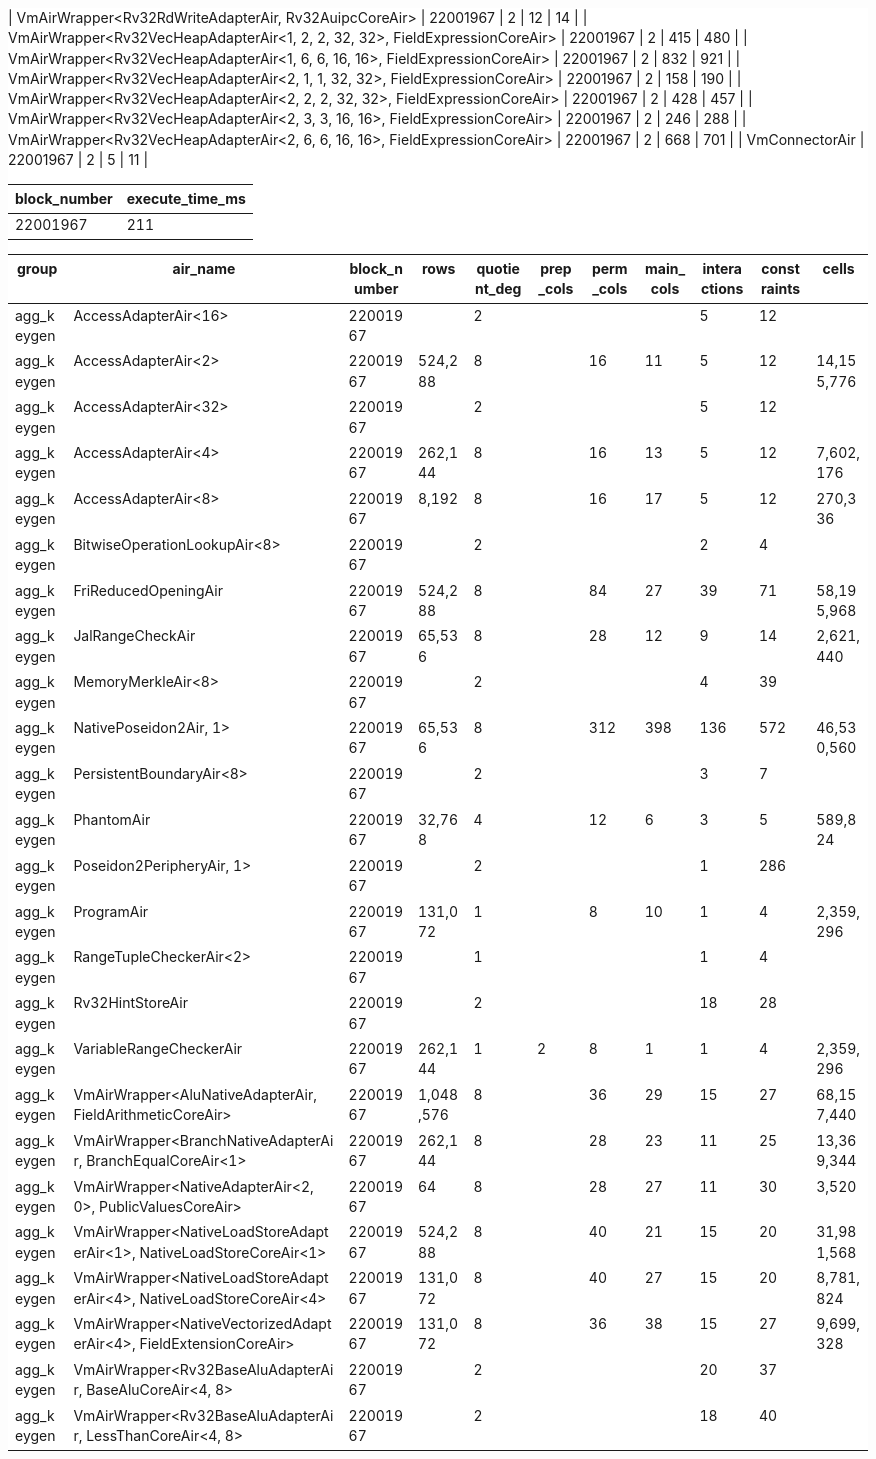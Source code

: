 | VmAirWrapper<Rv32RdWriteAdapterAir, Rv32AuipcCoreAir> | 22001967 | 2 | 12 | 14 | 
| VmAirWrapper<Rv32VecHeapAdapterAir<1, 2, 2, 32, 32>, FieldExpressionCoreAir> | 22001967 | 2 | 415 | 480 | 
| VmAirWrapper<Rv32VecHeapAdapterAir<1, 6, 6, 16, 16>, FieldExpressionCoreAir> | 22001967 | 2 | 832 | 921 | 
| VmAirWrapper<Rv32VecHeapAdapterAir<2, 1, 1, 32, 32>, FieldExpressionCoreAir> | 22001967 | 2 | 158 | 190 | 
| VmAirWrapper<Rv32VecHeapAdapterAir<2, 2, 2, 32, 32>, FieldExpressionCoreAir> | 22001967 | 2 | 428 | 457 | 
| VmAirWrapper<Rv32VecHeapAdapterAir<2, 3, 3, 16, 16>, FieldExpressionCoreAir> | 22001967 | 2 | 246 | 288 | 
| VmAirWrapper<Rv32VecHeapAdapterAir<2, 6, 6, 16, 16>, FieldExpressionCoreAir> | 22001967 | 2 | 668 | 701 | 
| VmConnectorAir | 22001967 | 2 | 5 | 11 | 

| block_number | execute_time_ms |
| --- | --- |
| 22001967 | 211 | 

| group | air_name | block_number | rows | quotient_deg | prep_cols | perm_cols | main_cols | interactions | constraints | cells |
| --- | --- | --- | --- | --- | --- | --- | --- | --- | --- | --- |
| agg_keygen | AccessAdapterAir<16> | 22001967 |  | 2 |  |  |  | 5 | 12 |  | 
| agg_keygen | AccessAdapterAir<2> | 22001967 | 524,288 | 8 |  | 16 | 11 | 5 | 12 | 14,155,776 | 
| agg_keygen | AccessAdapterAir<32> | 22001967 |  | 2 |  |  |  | 5 | 12 |  | 
| agg_keygen | AccessAdapterAir<4> | 22001967 | 262,144 | 8 |  | 16 | 13 | 5 | 12 | 7,602,176 | 
| agg_keygen | AccessAdapterAir<8> | 22001967 | 8,192 | 8 |  | 16 | 17 | 5 | 12 | 270,336 | 
| agg_keygen | BitwiseOperationLookupAir<8> | 22001967 |  | 2 |  |  |  | 2 | 4 |  | 
| agg_keygen | FriReducedOpeningAir | 22001967 | 524,288 | 8 |  | 84 | 27 | 39 | 71 | 58,195,968 | 
| agg_keygen | JalRangeCheckAir | 22001967 | 65,536 | 8 |  | 28 | 12 | 9 | 14 | 2,621,440 | 
| agg_keygen | MemoryMerkleAir<8> | 22001967 |  | 2 |  |  |  | 4 | 39 |  | 
| agg_keygen | NativePoseidon2Air<BabyBearParameters>, 1> | 22001967 | 65,536 | 8 |  | 312 | 398 | 136 | 572 | 46,530,560 | 
| agg_keygen | PersistentBoundaryAir<8> | 22001967 |  | 2 |  |  |  | 3 | 7 |  | 
| agg_keygen | PhantomAir | 22001967 | 32,768 | 4 |  | 12 | 6 | 3 | 5 | 589,824 | 
| agg_keygen | Poseidon2PeripheryAir<BabyBearParameters>, 1> | 22001967 |  | 2 |  |  |  | 1 | 286 |  | 
| agg_keygen | ProgramAir | 22001967 | 131,072 | 1 |  | 8 | 10 | 1 | 4 | 2,359,296 | 
| agg_keygen | RangeTupleCheckerAir<2> | 22001967 |  | 1 |  |  |  | 1 | 4 |  | 
| agg_keygen | Rv32HintStoreAir | 22001967 |  | 2 |  |  |  | 18 | 28 |  | 
| agg_keygen | VariableRangeCheckerAir | 22001967 | 262,144 | 1 | 2 | 8 | 1 | 1 | 4 | 2,359,296 | 
| agg_keygen | VmAirWrapper<AluNativeAdapterAir, FieldArithmeticCoreAir> | 22001967 | 1,048,576 | 8 |  | 36 | 29 | 15 | 27 | 68,157,440 | 
| agg_keygen | VmAirWrapper<BranchNativeAdapterAir, BranchEqualCoreAir<1> | 22001967 | 262,144 | 8 |  | 28 | 23 | 11 | 25 | 13,369,344 | 
| agg_keygen | VmAirWrapper<NativeAdapterAir<2, 0>, PublicValuesCoreAir> | 22001967 | 64 | 8 |  | 28 | 27 | 11 | 30 | 3,520 | 
| agg_keygen | VmAirWrapper<NativeLoadStoreAdapterAir<1>, NativeLoadStoreCoreAir<1> | 22001967 | 524,288 | 8 |  | 40 | 21 | 15 | 20 | 31,981,568 | 
| agg_keygen | VmAirWrapper<NativeLoadStoreAdapterAir<4>, NativeLoadStoreCoreAir<4> | 22001967 | 131,072 | 8 |  | 40 | 27 | 15 | 20 | 8,781,824 | 
| agg_keygen | VmAirWrapper<NativeVectorizedAdapterAir<4>, FieldExtensionCoreAir> | 22001967 | 131,072 | 8 |  | 36 | 38 | 15 | 27 | 9,699,328 | 
| agg_keygen | VmAirWrapper<Rv32BaseAluAdapterAir, BaseAluCoreAir<4, 8> | 22001967 |  | 2 |  |  |  | 20 | 37 |  | 
| agg_keygen | VmAirWrapper<Rv32BaseAluAdapterAir, LessThanCoreAir<4, 8> | 22001967 |  | 2 |  |  |  | 18 | 40 |  | 